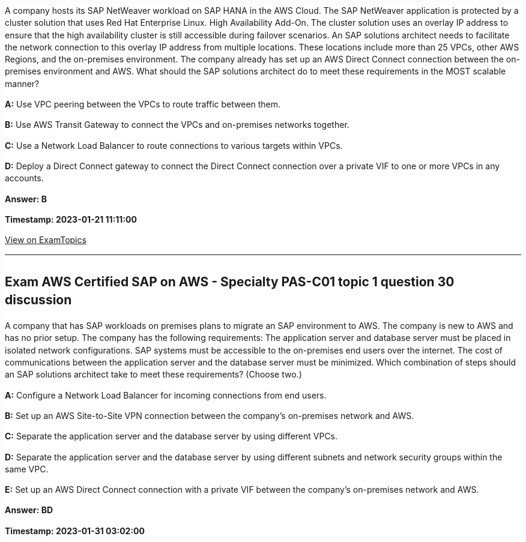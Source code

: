 A company hosts its SAP NetWeaver workload on SAP HANA in the AWS Cloud. The SAP NetWeaver application is protected by a cluster solution that uses Red Hat Enterprise Linux. High Availability Add-On. The cluster solution uses an overlay IP address to ensure that the high availability cluster is still accessible during failover scenarios.
An SAP solutions architect needs to facilitate the network connection to this overlay IP address from multiple locations. These locations include more than 25 VPCs, other AWS Regions, and the on-premises environment. The company already has set up an AWS Direct Connect connection between the on-premises environment and AWS.
What should the SAP solutions architect do to meet these requirements in the MOST scalable manner?

**A:** Use VPC peering between the VPCs to route traffic between them.

**B:** Use AWS Transit Gateway to connect the VPCs and on-premises networks together.

**C:** Use a Network Load Balancer to route connections to various targets within VPCs.

**D:** Deploy a Direct Connect gateway to connect the Direct Connect connection over a private VIF to one or more VPCs in any accounts.



**Answer: B**

**Timestamp: 2023-01-21 11:11:00**

[View on ExamTopics](https://www.examtopics.com/discussions/amazon/view/96280-exam-aws-certified-sap-on-aws-specialty-pas-c01-topic-1/)

----------------------------------------

## Exam AWS Certified SAP on AWS - Specialty PAS-C01 topic 1 question 30 discussion

A company that has SAP workloads on premises plans to migrate an SAP environment to AWS. The company is new to AWS and has no prior setup. The company has the following requirements:
The application server and database server must be placed in isolated network configurations.
SAP systems must be accessible to the on-premises end users over the internet.
The cost of communications between the application server and the database server must be minimized.
Which combination of steps should an SAP solutions architect take to meet these requirements? (Choose two.)

**A:** Configure a Network Load Balancer for incoming connections from end users.

**B:** Set up an AWS Site-to-Site VPN connection between the company’s on-premises network and AWS.

**C:** Separate the application server and the database server by using different VPCs.

**D:** Separate the application server and the database server by using different subnets and network security groups within the same VPC.

**E:** Set up an AWS Direct Connect connection with a private VIF between the company’s on-premises network and AWS.



**Answer: BD**

**Timestamp: 2023-01-31 03:02:00**
